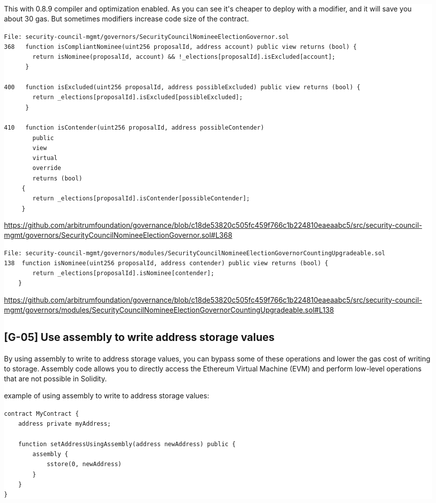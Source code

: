 This with 0.8.9 compiler and optimization enabled. As you can see it's cheaper to deploy with a modifier, and it will save you about 30 gas. But sometimes modifiers increase code size of the contract.


```solidity
File: security-council-mgmt/governors/SecurityCouncilNomineeElectionGovernor.sol
368   function isCompliantNominee(uint256 proposalId, address account) public view returns (bool) {
        return isNominee(proposalId, account) && !_elections[proposalId].isExcluded[account];
      }

400   function isExcluded(uint256 proposalId, address possibleExcluded) public view returns (bool) {
        return _elections[proposalId].isExcluded[possibleExcluded];
      }      

410   function isContender(uint256 proposalId, address possibleContender)
        public
        view
        virtual
        override
        returns (bool)
     {
        return _elections[proposalId].isContender[possibleContender];
     }      
```
https://github.com/arbitrumfoundation/governance/blob/c18de53820c505fc459f766c1b224810eaeaabc5/src/security-council-mgmt/governors/SecurityCouncilNomineeElectionGovernor.sol#L368

```solidity
File: security-council-mgmt/governors/modules/SecurityCouncilNomineeElectionGovernorCountingUpgradeable.sol
138  function isNominee(uint256 proposalId, address contender) public view returns (bool) {
        return _elections[proposalId].isNominee[contender];
    }
```
https://github.com/arbitrumfoundation/governance/blob/c18de53820c505fc459f766c1b224810eaeaabc5/src/security-council-mgmt/governors/modules/SecurityCouncilNomineeElectionGovernorCountingUpgradeable.sol#L138

## [G-05] Use assembly to write address storage values
By using assembly to write to address storage values, you can bypass some of these operations and lower the gas cost of writing to storage. Assembly code allows you to directly access the Ethereum Virtual Machine (EVM) and perform low-level operations that are not possible in Solidity.

example of using assembly to write to address storage values:
```
contract MyContract {
    address private myAddress;
    
    function setAddressUsingAssembly(address newAddress) public {
        assembly {
            sstore(0, newAddress)
        }
    }
}
```
